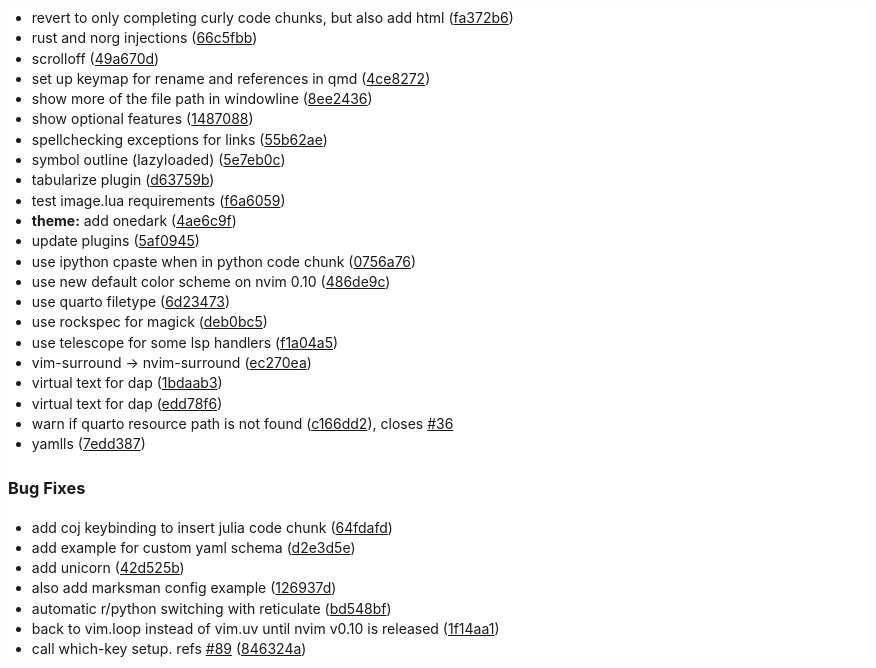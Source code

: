 * revert to only completing curly code chunks, but also add html ([fa372b6](https://github.com/zaverous/quarto-nvim-kickstarter/commit/fa372b68dded03e08735a0c7786c62110c6b91a1))
* rust and norg injections ([66c5fbb](https://github.com/zaverous/quarto-nvim-kickstarter/commit/66c5fbb4c6985be94f0947d40bfcf86600030026))
* scrolloff ([49a670d](https://github.com/zaverous/quarto-nvim-kickstarter/commit/49a670d33e5e8ca1b6aa8c059c4eaa0a473b94f2))
* set up keymap for rename and references in qmd ([4ce8272](https://github.com/zaverous/quarto-nvim-kickstarter/commit/4ce8272e8bd9a6f6dccf96ebf5e09306e5855fda))
* show more of the file path in windowline ([8ee2436](https://github.com/zaverous/quarto-nvim-kickstarter/commit/8ee2436d785ebeaba0c47b28755d881a15c86d98))
* show optional features ([1487088](https://github.com/zaverous/quarto-nvim-kickstarter/commit/148708815987bf41e88f918a45eda64247db094b))
* spellchecking exceptions for links ([55b62ae](https://github.com/zaverous/quarto-nvim-kickstarter/commit/55b62ae3a7cff76b30cb1b3243c69aa023a6cb8d))
* symbol outline (lazyloaded) ([5e7eb0c](https://github.com/zaverous/quarto-nvim-kickstarter/commit/5e7eb0c7d45831f5b2b0915740e851c8a7ce7e63))
* tabularize plugin ([d63759b](https://github.com/zaverous/quarto-nvim-kickstarter/commit/d63759b3552dcc509de705cae0e1c6ff88be5139))
* test image.lua requirements ([f6a6059](https://github.com/zaverous/quarto-nvim-kickstarter/commit/f6a605973bb6d1eecd98a1e18ae79999f3178f31))
* **theme:** add onedark ([4ae6c9f](https://github.com/zaverous/quarto-nvim-kickstarter/commit/4ae6c9f2d74e22d84ffc76398b25f104d9005986))
* update plugins ([5af0945](https://github.com/zaverous/quarto-nvim-kickstarter/commit/5af094561492d0a6ff9cfb6613d9c200148c282c))
* use ipython cpaste when in python code chunk ([0756a76](https://github.com/zaverous/quarto-nvim-kickstarter/commit/0756a76273420edf78c9919ef9a58c180fd07f54))
* use new default color scheme on nvim 0.10 ([486de9c](https://github.com/zaverous/quarto-nvim-kickstarter/commit/486de9ccc4b34364632224c5f0c8a7243d96c558))
* use quarto filetype ([6d23473](https://github.com/zaverous/quarto-nvim-kickstarter/commit/6d23473eb96d4373f12144bf67de1dff6eeb2cc8))
* use rockspec for magick ([deb0bc5](https://github.com/zaverous/quarto-nvim-kickstarter/commit/deb0bc56dbdbc5627c640e36f2adea69018e92c3))
* use telescope for some lsp handlers ([f1a04a5](https://github.com/zaverous/quarto-nvim-kickstarter/commit/f1a04a56be42e6e24c0af93b3d600653138f7988))
* vim-surround -&gt; nvim-surround ([ec270ea](https://github.com/zaverous/quarto-nvim-kickstarter/commit/ec270eaec4e1b70e6a855d568ec416e55d2d05c2))
* virtual text for dap ([1bdaab3](https://github.com/zaverous/quarto-nvim-kickstarter/commit/1bdaab3f54ee03084e291bb7cf1b2fab37f7401a))
* virtual text for dap ([edd78f6](https://github.com/zaverous/quarto-nvim-kickstarter/commit/edd78f62c08a3a3bb8d9d775fb1ec19ddac32bbf))
* warn if quarto resource path is not found ([c166dd2](https://github.com/zaverous/quarto-nvim-kickstarter/commit/c166dd2400bea07474f4d514e810ef0f9d83c944)), closes [#36](https://github.com/zaverous/quarto-nvim-kickstarter/issues/36)
* yamlls ([7edd387](https://github.com/zaverous/quarto-nvim-kickstarter/commit/7edd387649f912d1315181e7687a1954b57b5331))


### Bug Fixes

* add coj keybinding to insert julia code chunk ([64fdafd](https://github.com/zaverous/quarto-nvim-kickstarter/commit/64fdafde61a438f654f186c38f9f431fb0f778a2))
* add example for custom yaml schema ([d2e3d5e](https://github.com/zaverous/quarto-nvim-kickstarter/commit/d2e3d5e4262e678015c393d7b9a7eeb4d453fa2d))
* add unicorn ([42d525b](https://github.com/zaverous/quarto-nvim-kickstarter/commit/42d525b9c0959dce7928540fec4b6fc7902b96f9))
* also add marksman config example ([126937d](https://github.com/zaverous/quarto-nvim-kickstarter/commit/126937dbc0770512142a5171c6f711c357adb4f3))
* automatic r/python switching with reticulate ([bd548bf](https://github.com/zaverous/quarto-nvim-kickstarter/commit/bd548bfa8f915a0f42109d97143a99654f04cca1))
* back to vim.loop instead of vim.uv until nvim v0.10 is released ([1f14aa1](https://github.com/zaverous/quarto-nvim-kickstarter/commit/1f14aa10775aa9cb828eb1e72efc0326d8482565))
* call which-key setup. refs [#89](https://github.com/zaverous/quarto-nvim-kickstarter/issues/89) ([846324a](https://github.com/zaverous/quarto-nvim-kickstarter/commit/846324a030e2baf49a686118ac3b3e66d8b40fed))